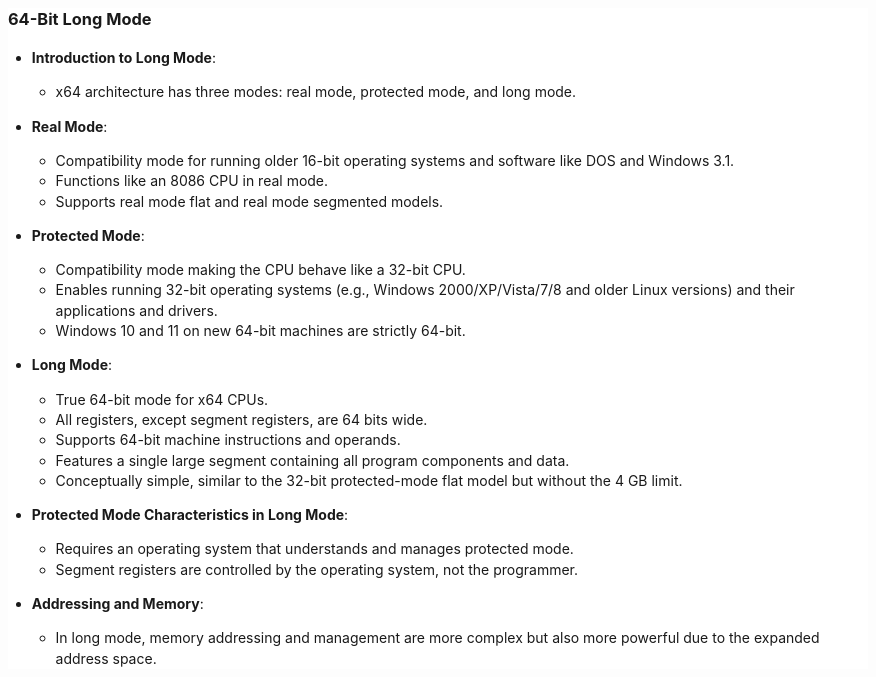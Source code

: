 ### 64-Bit Long Mode

- **Introduction to Long Mode**:
  - x64 architecture has three modes: real mode, protected mode, and long mode.

- **Real Mode**:
  - Compatibility mode for running older 16-bit operating systems and software like DOS and Windows 3.1.
  - Functions like an 8086 CPU in real mode.
  - Supports real mode flat and real mode segmented models.

- **Protected Mode**:
  - Compatibility mode making the CPU behave like a 32-bit CPU.
  - Enables running 32-bit operating systems (e.g., Windows 2000/XP/Vista/7/8 and older Linux versions) and their applications and drivers.
  - Windows 10 and 11 on new 64-bit machines are strictly 64-bit.

- **Long Mode**:
  - True 64-bit mode for x64 CPUs.
  - All registers, except segment registers, are 64 bits wide.
  - Supports 64-bit machine instructions and operands.
  - Features a single large segment containing all program components and data.
  - Conceptually simple, similar to the 32-bit protected-mode flat model but without the 4 GB limit.
  
- **Protected Mode Characteristics in Long Mode**:
  - Requires an operating system that understands and manages protected mode.
  - Segment registers are controlled by the operating system, not the programmer.

- **Addressing and Memory**:
  - In long mode, memory addressing and management are more complex but also more powerful due to the expanded address space.

